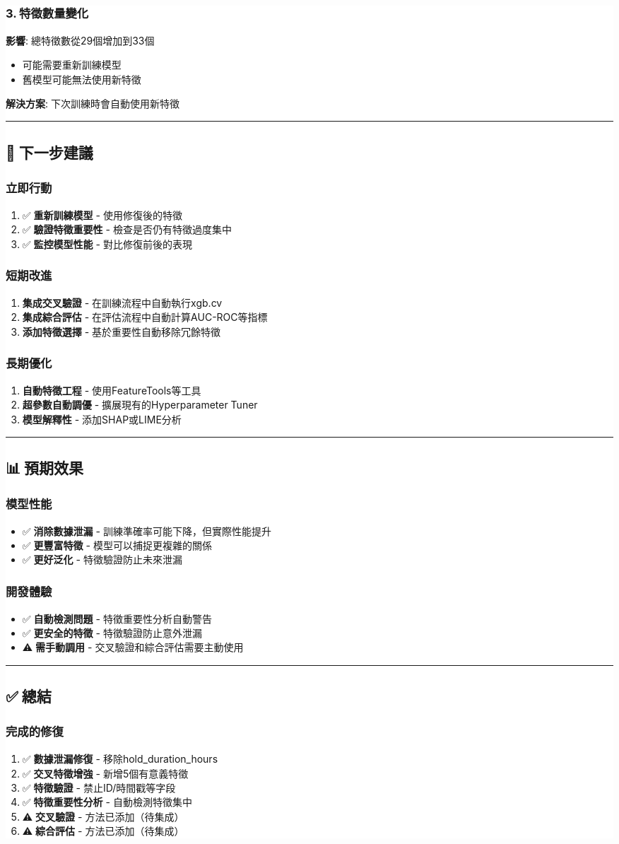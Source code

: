 ### 3. 特徵數量變化
**影響**: 總特徵數從29個增加到33個
- 可能需要重新訓練模型
- 舊模型可能無法使用新特徵

**解決方案**: 下次訓練時會自動使用新特徵

---

## 🚀 下一步建議

### 立即行動
1. ✅ **重新訓練模型** - 使用修復後的特徵
2. ✅ **驗證特徵重要性** - 檢查是否仍有特徵過度集中
3. ✅ **監控模型性能** - 對比修復前後的表現

### 短期改進
1. **集成交叉驗證** - 在訓練流程中自動執行xgb.cv
2. **集成綜合評估** - 在評估流程中自動計算AUC-ROC等指標
3. **添加特徵選擇** - 基於重要性自動移除冗餘特徵

### 長期優化
1. **自動特徵工程** - 使用FeatureTools等工具
2. **超參數自動調優** - 擴展現有的Hyperparameter Tuner
3. **模型解釋性** - 添加SHAP或LIME分析

---

## 📊 預期效果

### 模型性能
- ✅ **消除數據泄漏** - 訓練準確率可能下降，但實際性能提升
- ✅ **更豐富特徵** - 模型可以捕捉更複雜的關係
- ✅ **更好泛化** - 特徵驗證防止未來泄漏

### 開發體驗
- ✅ **自動檢測問題** - 特徵重要性分析自動警告
- ✅ **更安全的特徵** - 特徵驗證防止意外泄漏
- ⚠️ **需手動調用** - 交叉驗證和綜合評估需要主動使用

---

## ✅ 總結

### 完成的修復
1. ✅ **數據泄漏修復** - 移除hold_duration_hours
2. ✅ **交叉特徵增強** - 新增5個有意義特徵
3. ✅ **特徵驗證** - 禁止ID/時間戳等字段
4. ✅ **特徵重要性分析** - 自動檢測特徵集中
5. ⚠️ **交叉驗證** - 方法已添加（待集成）
6. ⚠️ **綜合評估** - 方法已添加（待集成）
